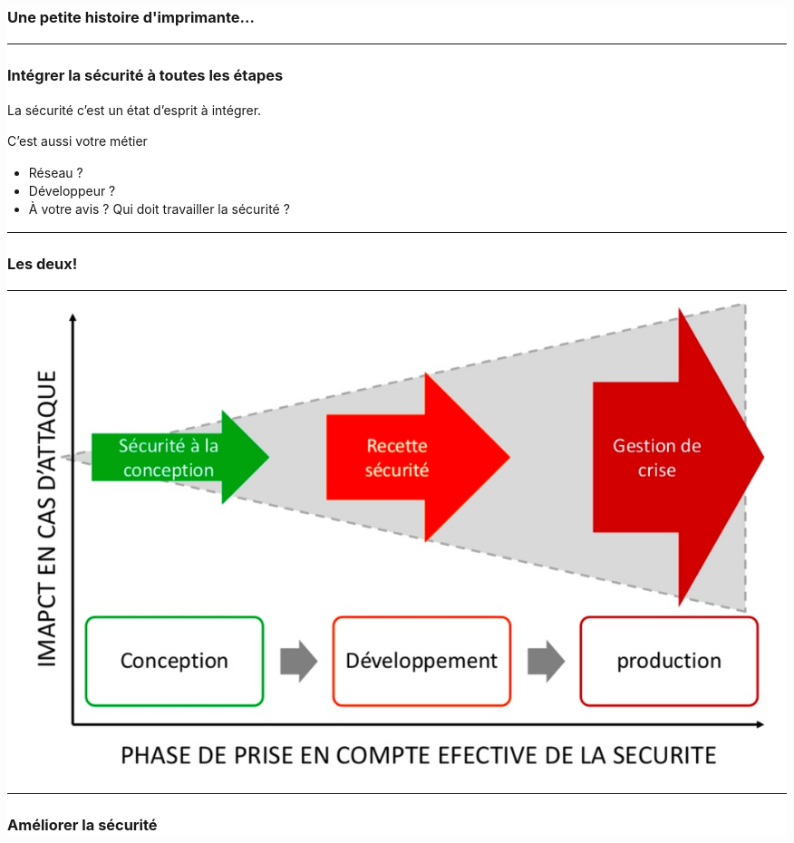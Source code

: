 
### Une petite histoire d'imprimante…

---

### Intégrer la sécurité à toutes les étapes

La sécurité c’est un état d’esprit à intégrer.

C’est aussi votre métier

- Réseau ?
- Développeur ?
- À votre avis ? Qui doit travailler la sécurité ?

---

### Les deux!

---

![](./img/toutes_les_etapes.png)

---

### Améliorer la sécurité
